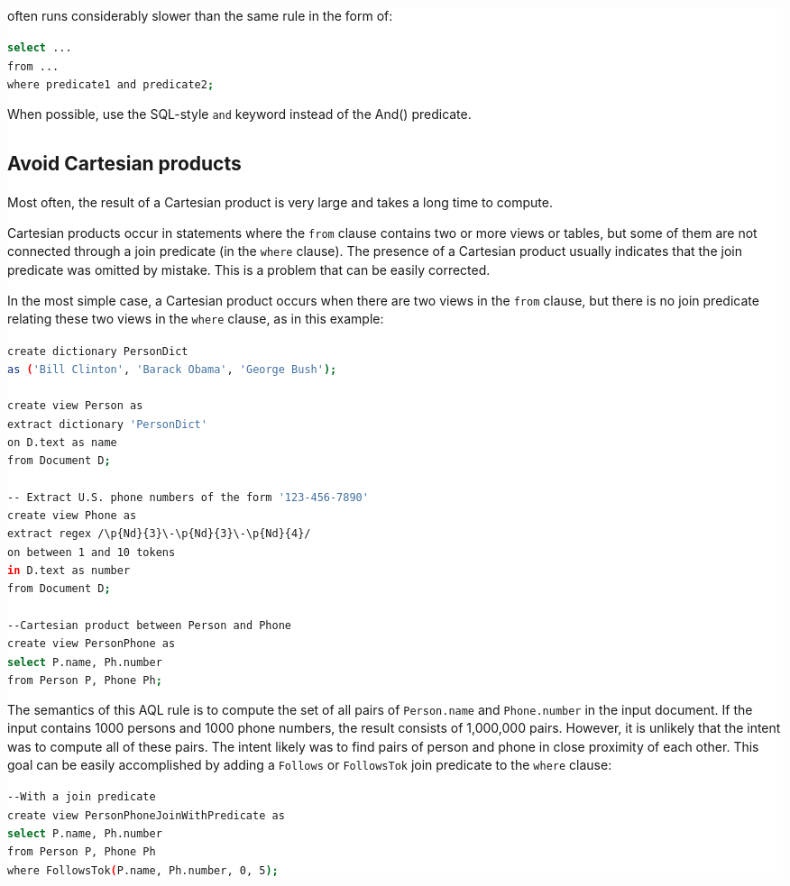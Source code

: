 often runs considerably slower than the same rule in the form of:

```bash
select ...
from ...
where predicate1 and predicate2;
```

When possible, use the SQL-style `and` keyword instead of the And\(\) predicate.

## Avoid Cartesian products

Most often, the result of a Cartesian product is very large and takes a long time to compute.

Cartesian products occur in statements where the `from` clause contains two or more views or tables, but some of them are not connected through a join predicate \(in the `where` clause\). The presence of a Cartesian product usually indicates that the join predicate was omitted by mistake. This is a problem that can be easily corrected.

In the most simple case, a Cartesian product occurs when there are two views in the `from` clause, but there is no join predicate relating these two views in the `where` clause, as in this example:

```bash
create dictionary PersonDict
as ('Bill Clinton', 'Barack Obama', 'George Bush');

create view Person as
extract dictionary 'PersonDict'
on D.text as name
from Document D;

-- Extract U.S. phone numbers of the form '123-456-7890'
create view Phone as
extract regex /\p{Nd}{3}\-\p{Nd}{3}\-\p{Nd}{4}/
on between 1 and 10 tokens 
in D.text as number 
from Document D;

--Cartesian product between Person and Phone
create view PersonPhone as 
select P.name, Ph.number 
from Person P, Phone Ph;
```

The semantics of this AQL rule is to compute the set of all pairs of `Person.name` and `Phone.number` in the input document. If the input contains 1000 persons and 1000 phone numbers, the result consists of 1,000,000 pairs. However, it is unlikely that the intent was to compute all of these pairs. The intent likely was to find pairs of person and phone in close proximity of each other. This goal can be easily accomplished by adding a `Follows` or `FollowsTok` join predicate to the `where` clause:

```bash
--With a join predicate
create view PersonPhoneJoinWithPredicate as 
select P.name, Ph.number 
from Person P, Phone Ph
where FollowsTok(P.name, Ph.number, 0, 5);
```
